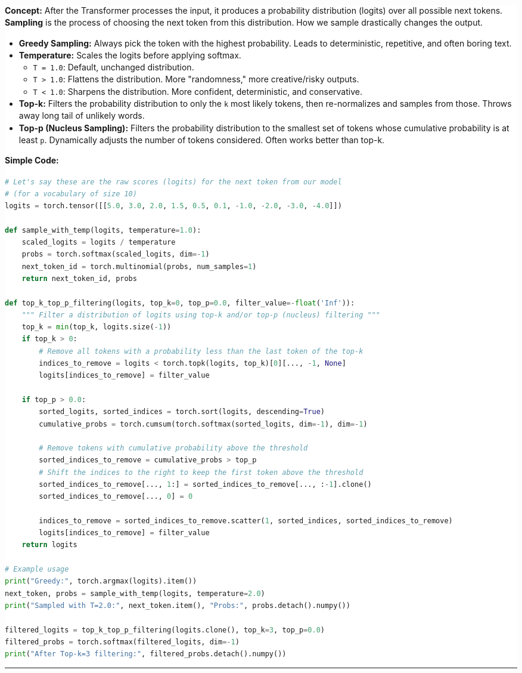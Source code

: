**Concept:** After the Transformer processes the input, it produces a probability distribution (logits) over all possible next tokens. **Sampling** is the process of choosing the next token from this distribution. How we sample drastically changes the output.

*   **Greedy Sampling:** Always pick the token with the highest probability. Leads to deterministic, repetitive, and often boring text.
*   **Temperature:** Scales the logits before applying softmax.
    *   `T = 1.0`: Default, unchanged distribution.
    *   `T > 1.0`: Flattens the distribution. More "randomness," more creative/risky outputs.
    *   `T < 1.0`: Sharpens the distribution. More confident, deterministic, and conservative.
*   **Top-k:** Filters the probability distribution to only the `k` most likely tokens, then re-normalizes and samples from those. Throws away long tail of unlikely words.
*   **Top-p (Nucleus Sampling):** Filters the probability distribution to the smallest set of tokens whose cumulative probability is at least `p`. Dynamically adjusts the number of tokens considered. Often works better than top-k.

**Simple Code:**

```python
# Let's say these are the raw scores (logits) for the next token from our model
# (for a vocabulary of size 10)
logits = torch.tensor([[5.0, 3.0, 2.0, 1.5, 0.5, 0.1, -1.0, -2.0, -3.0, -4.0]])

def sample_with_temp(logits, temperature=1.0):
    scaled_logits = logits / temperature
    probs = torch.softmax(scaled_logits, dim=-1)
    next_token_id = torch.multinomial(probs, num_samples=1)
    return next_token_id, probs

def top_k_top_p_filtering(logits, top_k=0, top_p=0.0, filter_value=-float('Inf')):
    """ Filter a distribution of logits using top-k and/or top-p (nucleus) filtering """
    top_k = min(top_k, logits.size(-1))
    if top_k > 0:
        # Remove all tokens with a probability less than the last token of the top-k
        indices_to_remove = logits < torch.topk(logits, top_k)[0][..., -1, None]
        logits[indices_to_remove] = filter_value

    if top_p > 0.0:
        sorted_logits, sorted_indices = torch.sort(logits, descending=True)
        cumulative_probs = torch.cumsum(torch.softmax(sorted_logits, dim=-1), dim=-1)

        # Remove tokens with cumulative probability above the threshold
        sorted_indices_to_remove = cumulative_probs > top_p
        # Shift the indices to the right to keep the first token above the threshold
        sorted_indices_to_remove[..., 1:] = sorted_indices_to_remove[..., :-1].clone()
        sorted_indices_to_remove[..., 0] = 0

        indices_to_remove = sorted_indices_to_remove.scatter(1, sorted_indices, sorted_indices_to_remove)
        logits[indices_to_remove] = filter_value
    return logits

# Example usage
print("Greedy:", torch.argmax(logits).item())
next_token, probs = sample_with_temp(logits, temperature=2.0)
print("Sampled with T=2.0:", next_token.item(), "Probs:", probs.detach().numpy())

filtered_logits = top_k_top_p_filtering(logits.clone(), top_k=3, top_p=0.0)
filtered_probs = torch.softmax(filtered_logits, dim=-1)
print("After Top-k=3 filtering:", filtered_probs.detach().numpy())
```

---